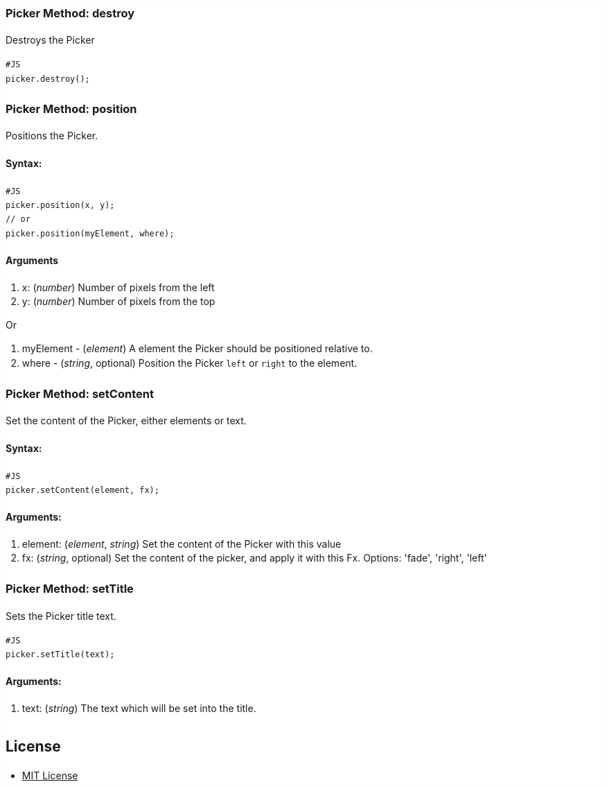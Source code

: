 
### Picker Method: destroy

Destroys the Picker

	#JS
	picker.destroy();


### Picker Method: position

Positions the Picker.

#### Syntax:

	#JS
	picker.position(x, y);
	// or
	picker.position(myElement, where);

#### Arguments

1. x: (*number*) Number of pixels from the left
2. y: (*number*) Number of pixels from the top

Or

1. myElement - (*element*) A element the Picker should be positioned relative to.
2. where - (*string*, optional) Position the Picker `left` or `right` to the element.


### Picker Method: setContent

Set the content of the Picker, either elements or text.

#### Syntax:

	#JS
	picker.setContent(element, fx);

#### Arguments:

1. element: (*element*, *string*) Set the content of the Picker with this value
2. fx: (*string*, optional) Set the content of the picker, and apply it with this Fx. Options: 'fade', 'right', 'left'


### Picker Method: setTitle

Sets the Picker title text.

	#JS
	picker.setTitle(text);

#### Arguments:

1. text: (*string*) The text which will be set into the title.


License
-------

- [MIT License](http://www.opensource.org/licenses/mit-license.php)

